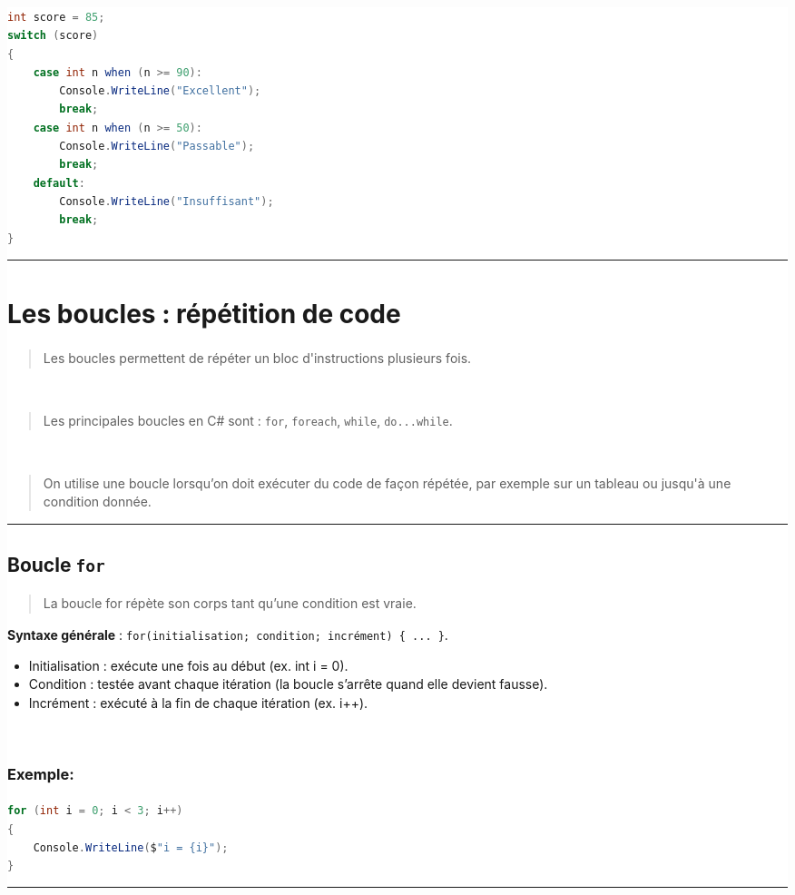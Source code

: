 ```csharp
int score = 85;
switch (score)
{
    case int n when (n >= 90):
        Console.WriteLine("Excellent");
        break;
    case int n when (n >= 50):
        Console.WriteLine("Passable");
        break;
    default:
        Console.WriteLine("Insuffisant");
        break;
}

```

---

# Les boucles : répétition de code

> Les boucles permettent de répéter un bloc d'instructions plusieurs fois.

&nbsp;

> Les principales boucles en C# sont : `for`, ``foreach``, ``while``, ``do...while``.

&nbsp;

>On utilise une boucle lorsqu’on doit exécuter du code de façon répétée, par exemple sur un tableau ou jusqu'à une condition donnée.

---

## Boucle ``for``

>La boucle for répète son corps tant qu’une condition est vraie.

**Syntaxe générale** : ``for(initialisation; condition; incrément) { ... }``.


- Initialisation : exécute une fois au début (ex. int i = 0).
- Condition : testée avant chaque itération (la boucle s’arrête quand elle devient fausse).
- Incrément : exécuté à la fin de chaque itération (ex. i++).

&nbsp;


### Exemple:
```csharp
for (int i = 0; i < 3; i++)
{
    Console.WriteLine($"i = {i}");
}

```
---
